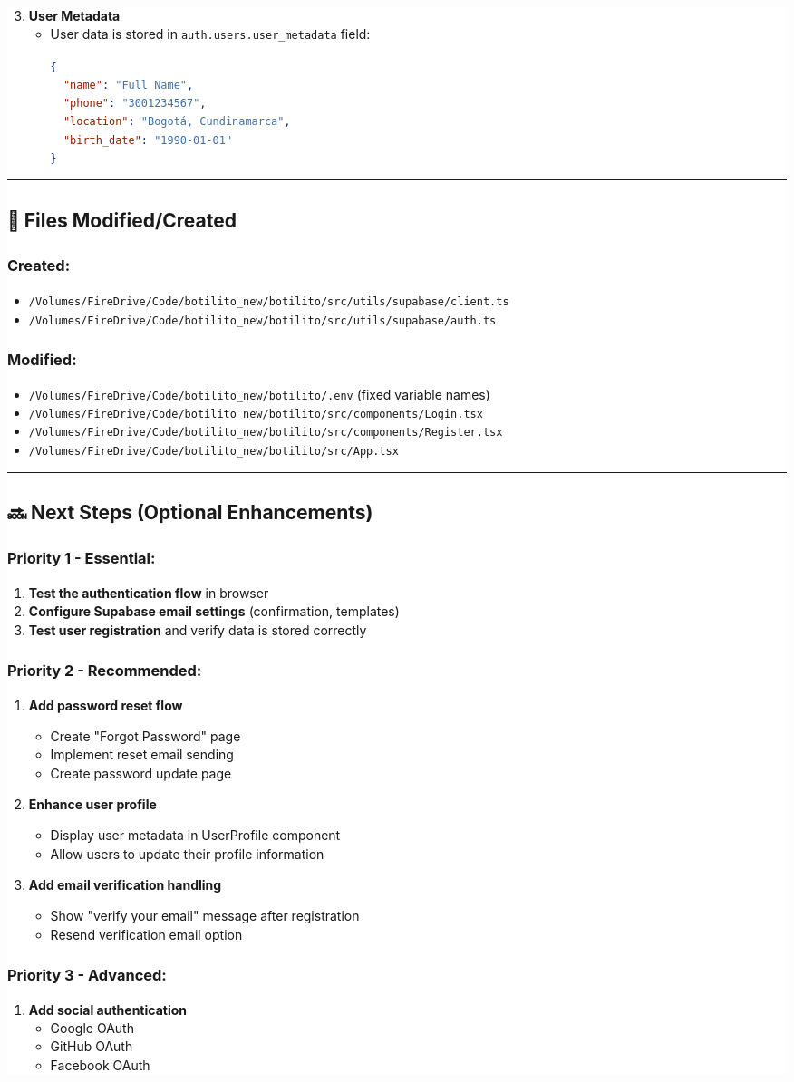 3. **User Metadata**
   - User data is stored in `auth.users.user_metadata` field:
     ```json
     {
       "name": "Full Name",
       "phone": "3001234567",
       "location": "Bogotá, Cundinamarca",
       "birth_date": "1990-01-01"
     }
     ```

---

## 📁 Files Modified/Created

### Created:
- `/Volumes/FireDrive/Code/botilito_new/botilito/src/utils/supabase/client.ts`
- `/Volumes/FireDrive/Code/botilito_new/botilito/src/utils/supabase/auth.ts`

### Modified:
- `/Volumes/FireDrive/Code/botilito_new/botilito/.env` (fixed variable names)
- `/Volumes/FireDrive/Code/botilito_new/botilito/src/components/Login.tsx`
- `/Volumes/FireDrive/Code/botilito_new/botilito/src/components/Register.tsx`
- `/Volumes/FireDrive/Code/botilito_new/botilito/src/App.tsx`

---

## 🔜 Next Steps (Optional Enhancements)

### Priority 1 - Essential:
1. **Test the authentication flow** in browser
2. **Configure Supabase email settings** (confirmation, templates)
3. **Test user registration** and verify data is stored correctly

### Priority 2 - Recommended:
1. **Add password reset flow**
   - Create "Forgot Password" page
   - Implement reset email sending
   - Create password update page

2. **Enhance user profile**
   - Display user metadata in UserProfile component
   - Allow users to update their profile information

3. **Add email verification handling**
   - Show "verify your email" message after registration
   - Resend verification email option

### Priority 3 - Advanced:
1. **Add social authentication**
   - Google OAuth
   - GitHub OAuth
   - Facebook OAuth
